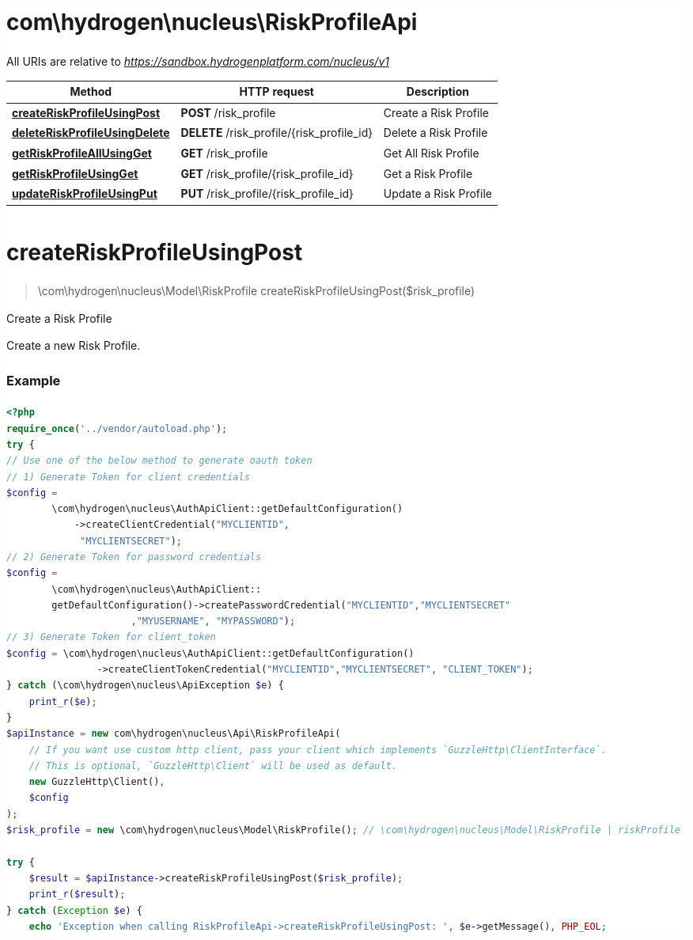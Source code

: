 # com\hydrogen\nucleus\RiskProfileApi

All URIs are relative to *https://sandbox.hydrogenplatform.com/nucleus/v1*

Method | HTTP request | Description
------------- | ------------- | -------------
[**createRiskProfileUsingPost**](RiskProfileApi.md#createRiskProfileUsingPost) | **POST** /risk_profile | Create a Risk Profile
[**deleteRiskProfileUsingDelete**](RiskProfileApi.md#deleteRiskProfileUsingDelete) | **DELETE** /risk_profile/{risk_profile_id} | Delete a Risk Profile
[**getRiskProfileAllUsingGet**](RiskProfileApi.md#getRiskProfileAllUsingGet) | **GET** /risk_profile | Get All Risk Profile
[**getRiskProfileUsingGet**](RiskProfileApi.md#getRiskProfileUsingGet) | **GET** /risk_profile/{risk_profile_id} | Get a Risk Profile
[**updateRiskProfileUsingPut**](RiskProfileApi.md#updateRiskProfileUsingPut) | **PUT** /risk_profile/{risk_profile_id} | Update a Risk Profile


# **createRiskProfileUsingPost**
> \com\hydrogen\nucleus\Model\RiskProfile createRiskProfileUsingPost($risk_profile)

Create a Risk Profile

Create a new Risk Profile.

### Example
```php
<?php
require_once('../vendor/autoload.php');
try {
// Use one of the below method to generate oauth token
// 1) Generate Token for client credentials
$config =
        \com\hydrogen\nucleus\AuthApiClient::getDefaultConfiguration()
            ->createClientCredential("MYCLIENTID",
             "MYCLIENTSECRET");
// 2) Generate Token for password credentials
$config =
        \com\hydrogen\nucleus\AuthApiClient::
        getDefaultConfiguration()->createPasswordCredential("MYCLIENTID","MYCLIENTSECRET"
                      ,"MYUSERNAME", "MYPASSWORD");
// 3) Generate Token for client_token
$config = \com\hydrogen\nucleus\AuthApiClient::getDefaultConfiguration()
                ->createClientTokenCredential("MYCLIENTID","MYCLIENTSECRET", "CLIENT_TOKEN");
} catch (\com\hydrogen\nucleus\ApiException $e) {
    print_r($e);
}
$apiInstance = new com\hydrogen\nucleus\Api\RiskProfileApi(
    // If you want use custom http client, pass your client which implements `GuzzleHttp\ClientInterface`.
    // This is optional, `GuzzleHttp\Client` will be used as default.
    new GuzzleHttp\Client(),
    $config
);
$risk_profile = new \com\hydrogen\nucleus\Model\RiskProfile(); // \com\hydrogen\nucleus\Model\RiskProfile | riskProfile

try {
    $result = $apiInstance->createRiskProfileUsingPost($risk_profile);
    print_r($result);
} catch (Exception $e) {
    echo 'Exception when calling RiskProfileApi->createRiskProfileUsingPost: ', $e->getMessage(), PHP_EOL;
```